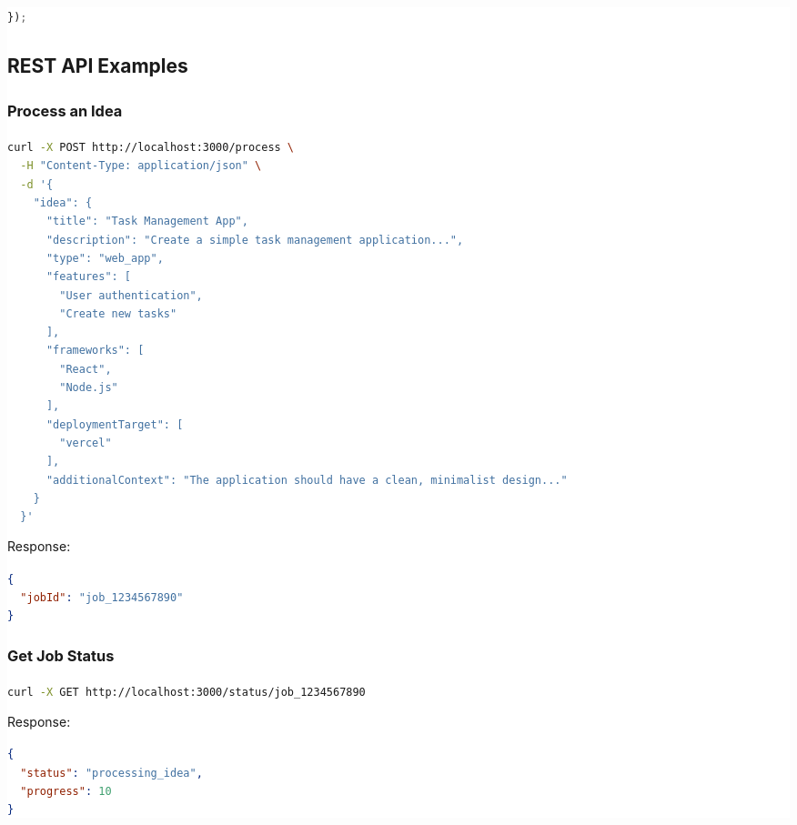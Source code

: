 ```typescript
});
```

## REST API Examples

### Process an Idea

```bash
curl -X POST http://localhost:3000/process \
  -H "Content-Type: application/json" \
  -d '{
    "idea": {
      "title": "Task Management App",
      "description": "Create a simple task management application...",
      "type": "web_app",
      "features": [
        "User authentication",
        "Create new tasks"
      ],
      "frameworks": [
        "React",
        "Node.js"
      ],
      "deploymentTarget": [
        "vercel"
      ],
      "additionalContext": "The application should have a clean, minimalist design..."
    }
  }'
```

Response:

```json
{
  "jobId": "job_1234567890"
}
```

### Get Job Status

```bash
curl -X GET http://localhost:3000/status/job_1234567890
```

Response:

```json
{
  "status": "processing_idea",
  "progress": 10
}
```
